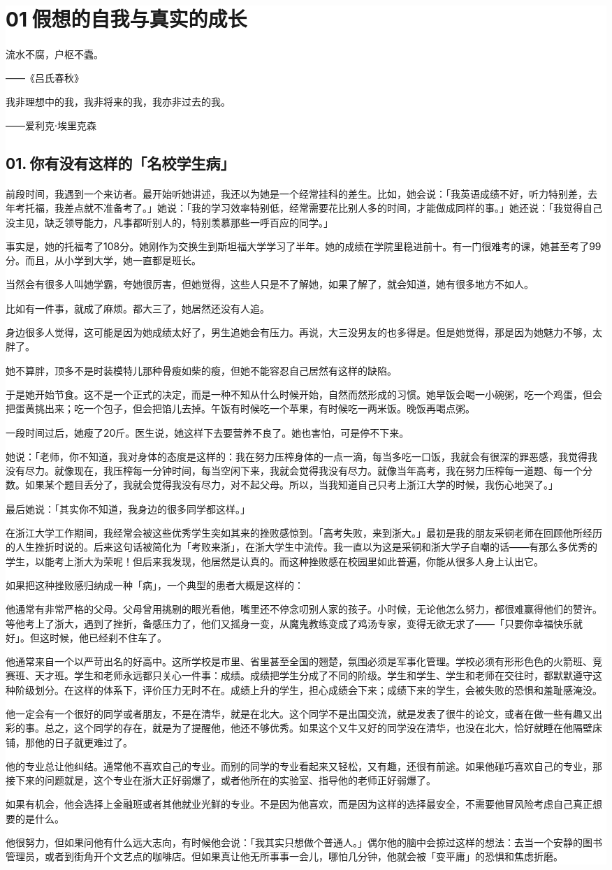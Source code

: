 # 01 假想的自我与真实的成长

流水不腐，户枢不蠹。

——《吕氏春秋》

我非理想中的我，我非将来的我，我亦非过去的我。

——爱利克·埃里克森

## 01. 你有没有这样的「名校学生病」

前段时间，我遇到一个来访者。最开始听她讲述，我还以为她是一个经常挂科的差生。比如，她会说：「我英语成绩不好，听力特别差，去年考托福，我差点就不准备考了。」她说：「我的学习效率特别低，经常需要花比别人多的时间，才能做成同样的事。」她还说：「我觉得自己没主见，缺乏领导能力，凡事都听别人的，特别羡慕那些一呼百应的同学。」







事实是，她的托福考了108分。她刚作为交换生到斯坦福大学学习了半年。她的成绩在学院里稳进前十。有一门很难考的课，她甚至考了99分。而且，从小学到大学，她一直都是班长。

当然会有很多人叫她学霸，夸她很厉害，但她觉得，这些人只是不了解她，如果了解了，就会知道，她有很多地方不如人。

比如有一件事，就成了麻烦。都大三了，她居然还没有人追。

身边很多人觉得，这可能是因为她成绩太好了，男生追她会有压力。再说，大三没男友的也多得是。但是她觉得，那是因为她魅力不够，太胖了。

她不算胖，顶多不是时装模特儿那种骨瘦如柴的瘦，但她不能容忍自己居然有这样的缺陷。

于是她开始节食。这不是一个正式的决定，而是一种不知从什么时候开始，自然而然形成的习惯。她早饭会喝一小碗粥，吃一个鸡蛋，但会把蛋黄挑出来；吃一个包子，但会把馅儿去掉。午饭有时候吃一个苹果，有时候吃一两米饭。晚饭再喝点粥。

一段时间过后，她瘦了20斤。医生说，她这样下去要营养不良了。她也害怕，可是停不下来。

她说：「老师，你不知道，我对身体的态度是这样的：我在努力压榨身体的一点一滴，每当多吃一口饭，我就会有很深的罪恶感，我觉得我没有尽力。就像现在，我压榨每一分钟时间，每当空闲下来，我就会觉得我没有尽力。就像当年高考，我在努力压榨每一道题、每一个分数。如果某个题目丢分了，我就会觉得我没有尽力，对不起父母。所以，当我知道自己只考上浙江大学的时候，我伤心地哭了。」

最后她说：「其实你不知道，我身边的很多同学都这样。」

在浙江大学工作期间，我经常会被这些优秀学生突如其来的挫败感惊到。「高考失败，来到浙大。」最初是我的朋友采铜老师在回顾他所经历的人生挫折时说的。后来这句话被简化为「考败来浙」，在浙大学生中流传。我一直以为这是采铜和浙大学子自嘲的话——有那么多优秀的学生，以能考上浙大为荣呢！但后来我发现，他居然是认真的。而这种挫败感在校园里如此普遍，你能从很多人身上认出它。

如果把这种挫败感归纳成一种「病」，一个典型的患者大概是这样的：

他通常有非常严格的父母。父母曾用挑剔的眼光看他，嘴里还不停念叨别人家的孩子。小时候，无论他怎么努力，都很难赢得他们的赞许。等他考上了浙大，遇到了挫折，备感压力了，他们又摇身一变，从魔鬼教练变成了鸡汤专家，变得无欲无求了——「只要你幸福快乐就好」。但这时候，他已经刹不住车了。

他通常来自一个以严苛出名的好高中。这所学校是市里、省里甚至全国的翘楚，氛围必须是军事化管理。学校必须有形形色色的火箭班、竞赛班、天才班。学生和老师永远都只关心一件事：成绩。成绩把学生分成了不同的阶级。学生和学生、学生和老师在交往时，都默默遵守这种阶级划分。在这样的体系下，评价压力无时不在。成绩上升的学生，担心成绩会下来；成绩下来的学生，会被失败的恐惧和羞耻感淹没。

他一定会有一个很好的同学或者朋友，不是在清华，就是在北大。这个同学不是出国交流，就是发表了很牛的论文，或者在做一些有趣又出彩的事。总之，这个同学的存在，就是为了提醒他，他还不够优秀。如果这个又牛又好的同学没在清华，也没在北大，恰好就睡在他隔壁床铺，那他的日子就更难过了。

他的专业总让他纠结。通常他不喜欢自己的专业。而别的同学的专业看起来又轻松，又有趣，还很有前途。如果他碰巧喜欢自己的专业，那接下来的问题就是，这个专业在浙大正好弱爆了，或者他所在的实验室、指导他的老师正好弱爆了。

如果有机会，他会选择上金融班或者其他就业光鲜的专业。不是因为他喜欢，而是因为这样的选择最安全，不需要他冒风险考虑自己真正想要的是什么。

他很努力，但如果问他有什么远大志向，有时候他会说：「我其实只想做个普通人。」偶尔他的脑中会掠过这样的想法：去当一个安静的图书管理员，或者到街角开个文艺点的咖啡店。但如果真让他无所事事一会儿，哪怕几分钟，他就会被「变平庸」的恐惧和焦虑折磨。
